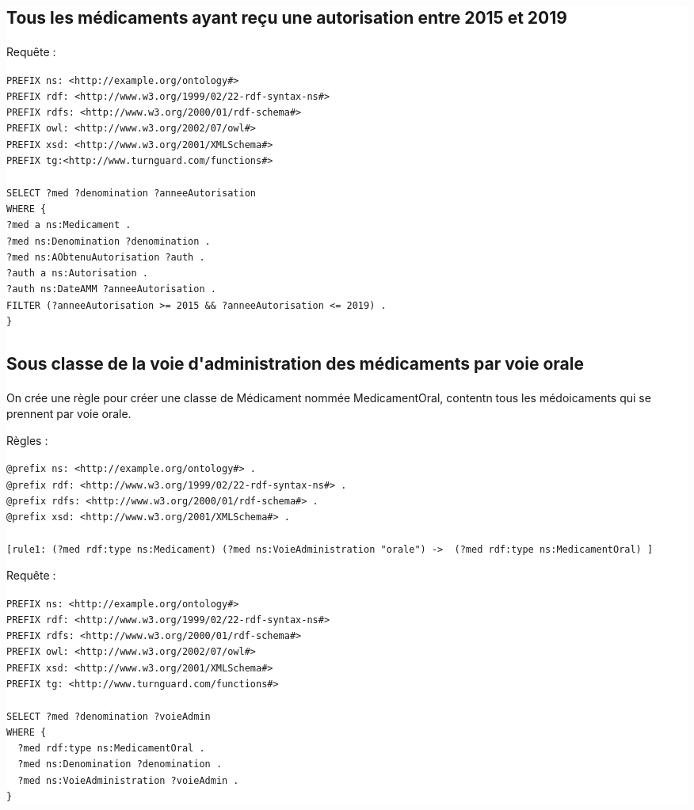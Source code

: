 ## Tous les médicaments ayant reçu une autorisation entre 2015 et 2019

Requête :

```sparql
PREFIX ns: <http://example.org/ontology#>
PREFIX rdf: <http://www.w3.org/1999/02/22-rdf-syntax-ns#> 
PREFIX rdfs: <http://www.w3.org/2000/01/rdf-schema#>
PREFIX owl: <http://www.w3.org/2002/07/owl#>
PREFIX xsd: <http://www.w3.org/2001/XMLSchema#>
PREFIX tg:<http://www.turnguard.com/functions#>

SELECT ?med ?denomination ?anneeAutorisation
WHERE {
?med a ns:Medicament .
?med ns:Denomination ?denomination .
?med ns:AObtenuAutorisation ?auth .
?auth a ns:Autorisation .
?auth ns:DateAMM ?anneeAutorisation .
FILTER (?anneeAutorisation >= 2015 && ?anneeAutorisation <= 2019) .
}
```

## Sous classe de la voie d'administration des médicaments par voie orale

On crée une règle pour créer une classe de Médicament nommée MedicamentOral, contentn tous les médoicaments qui se prennent par voie orale.

Règles :

```sparql
@prefix ns: <http://example.org/ontology#> .
@prefix rdf: <http://www.w3.org/1999/02/22-rdf-syntax-ns#> .
@prefix rdfs: <http://www.w3.org/2000/01/rdf-schema#> .
@prefix xsd: <http://www.w3.org/2001/XMLSchema#> .

[rule1: (?med rdf:type ns:Medicament) (?med ns:VoieAdministration "orale") ->  (?med rdf:type ns:MedicamentOral) ]
```

Requête :

```sparql
PREFIX ns: <http://example.org/ontology#>
PREFIX rdf: <http://www.w3.org/1999/02/22-rdf-syntax-ns#>
PREFIX rdfs: <http://www.w3.org/2000/01/rdf-schema#>
PREFIX owl: <http://www.w3.org/2002/07/owl#>
PREFIX xsd: <http://www.w3.org/2001/XMLSchema#>
PREFIX tg: <http://www.turnguard.com/functions#>

SELECT ?med ?denomination ?voieAdmin
WHERE {
  ?med rdf:type ns:MedicamentOral .
  ?med ns:Denomination ?denomination .
  ?med ns:VoieAdministration ?voieAdmin .
}
```
